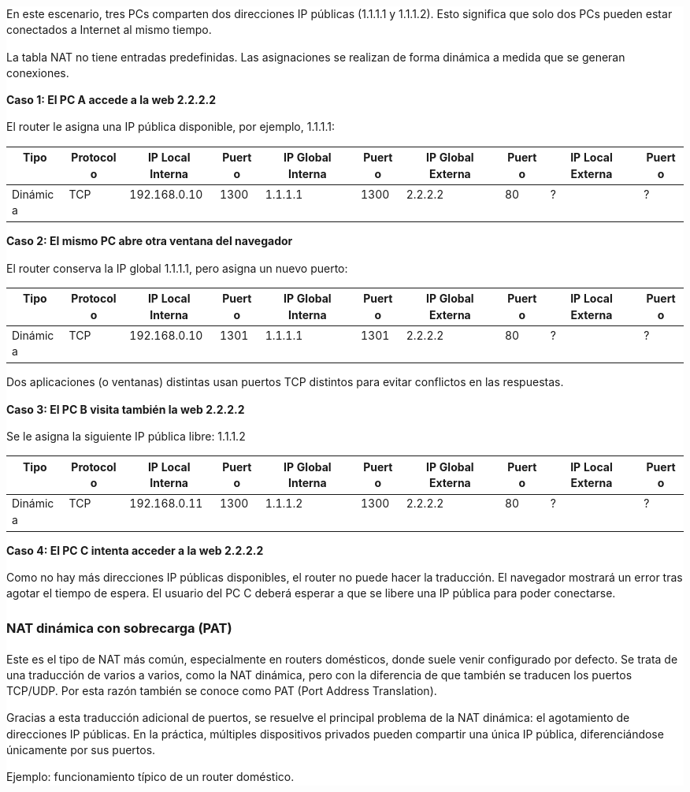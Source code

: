 En este escenario, tres PCs comparten dos direcciones IP públicas (1.1.1.1 y 1.1.1.2). Esto significa que solo dos PCs pueden estar conectados a Internet al mismo tiempo.

La tabla NAT no tiene entradas predefinidas. Las asignaciones se realizan de forma dinámica a medida que se generan conexiones.

**Caso 1: El PC A accede a la web 2.2.2.2**

El router le asigna una IP pública disponible, por ejemplo, 1.1.1.1:

| Tipo | Protocolo | IP Local Interna | Puerto | IP Global Interna | Puerto | IP Global Externa | Puerto | IP Local Externa | Puerto |
| -- | -- | -- | -- | -- | -- | -- | -- | -- | -- |
| Dinámica | TCP | 192.168.0.10 | 1300 | 1.1.1.1 | 1300 | 2.2.2.2 | 80 | ? | ? |

**Caso 2: El mismo PC abre otra ventana del navegador**

El router conserva la IP global 1.1.1.1, pero asigna un nuevo puerto:

| Tipo | Protocolo | IP Local Interna | Puerto | IP Global Interna | Puerto | IP Global Externa | Puerto | IP Local Externa | Puerto |
| -- | -- | -- | -- | -- | -- | -- | -- | -- | -- |
| Dinámica | TCP | 192.168.0.10 | 1301 | 1.1.1.1 | 1301 | 2.2.2.2 | 80 | ? | ? |

Dos aplicaciones (o ventanas) distintas usan puertos TCP distintos para evitar conflictos en las respuestas.

**Caso 3: El PC B visita también la web 2.2.2.2**

Se le asigna la siguiente IP pública libre: 1.1.1.2

| Tipo | Protocolo | IP Local Interna | Puerto | IP Global Interna | Puerto | IP Global Externa | Puerto | IP Local Externa | Puerto |
| -- | -- | -- | -- | -- | -- | -- | -- | -- | -- |
| Dinámica | TCP | 192.168.0.11 | 1300 | 1.1.1.2 | 1300 | 2.2.2.2 | 80 | ? | ? |

**Caso 4: El PC C intenta acceder a la web 2.2.2.2**

Como no hay más direcciones IP públicas disponibles, el router no puede hacer la traducción. El navegador mostrará un error tras agotar el tiempo de espera. El usuario del PC C deberá esperar a que se libere una IP pública para poder conectarse.

### NAT dinámica con sobrecarga (PAT)

Este es el tipo de NAT más común, especialmente en routers domésticos, donde suele venir configurado por defecto. Se trata de una traducción de varios a varios, como la NAT dinámica, pero con la diferencia de que también se traducen los puertos TCP/UDP. Por esta razón también se conoce como PAT (Port Address Translation).

Gracias a esta traducción adicional de puertos, se resuelve el principal problema de la NAT dinámica: el agotamiento de direcciones IP públicas. En la práctica, múltiples dispositivos privados pueden compartir una única IP pública, diferenciándose únicamente por sus puertos.

Ejemplo: funcionamiento típico de un router doméstico.
